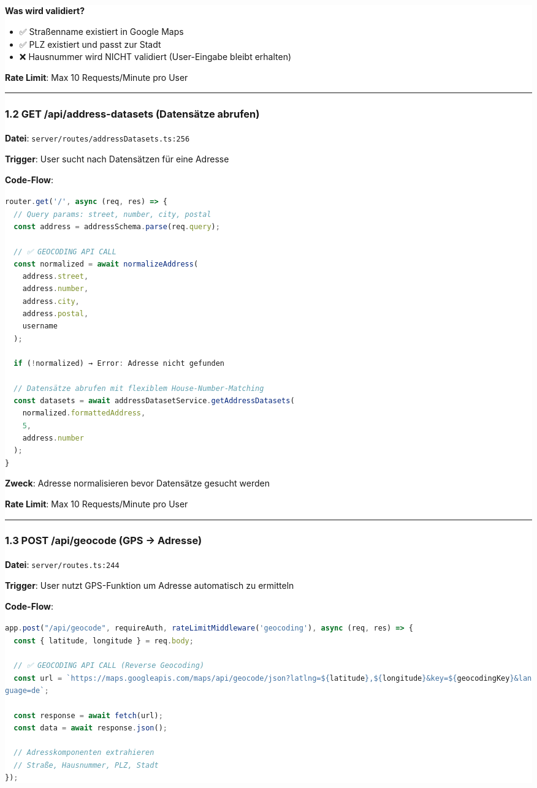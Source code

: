 **Was wird validiert?**
- ✅ Straßenname existiert in Google Maps
- ✅ PLZ existiert und passt zur Stadt
- ❌ Hausnummer wird NICHT validiert (User-Eingabe bleibt erhalten)

**Rate Limit**: Max 10 Requests/Minute pro User

---

### **1.2 GET /api/address-datasets** (Datensätze abrufen)
**Datei**: `server/routes/addressDatasets.ts:256`

**Trigger**: User sucht nach Datensätzen für eine Adresse

**Code-Flow**:
```typescript
router.get('/', async (req, res) => {
  // Query params: street, number, city, postal
  const address = addressSchema.parse(req.query);
  
  // ✅ GEOCODING API CALL
  const normalized = await normalizeAddress(
    address.street,
    address.number,
    address.city,
    address.postal,
    username
  );
  
  if (!normalized) → Error: Adresse nicht gefunden
  
  // Datensätze abrufen mit flexiblem House-Number-Matching
  const datasets = await addressDatasetService.getAddressDatasets(
    normalized.formattedAddress, 
    5, 
    address.number
  );
}
```

**Zweck**: Adresse normalisieren bevor Datensätze gesucht werden

**Rate Limit**: Max 10 Requests/Minute pro User

---

### **1.3 POST /api/geocode** (GPS → Adresse)
**Datei**: `server/routes.ts:244`

**Trigger**: User nutzt GPS-Funktion um Adresse automatisch zu ermitteln

**Code-Flow**:
```typescript
app.post("/api/geocode", requireAuth, rateLimitMiddleware('geocoding'), async (req, res) => {
  const { latitude, longitude } = req.body;
  
  // ✅ GEOCODING API CALL (Reverse Geocoding)
  const url = `https://maps.googleapis.com/maps/api/geocode/json?latlng=${latitude},${longitude}&key=${geocodingKey}&language=de`;
  
  const response = await fetch(url);
  const data = await response.json();
  
  // Adresskomponenten extrahieren
  // Straße, Hausnummer, PLZ, Stadt
});
```
